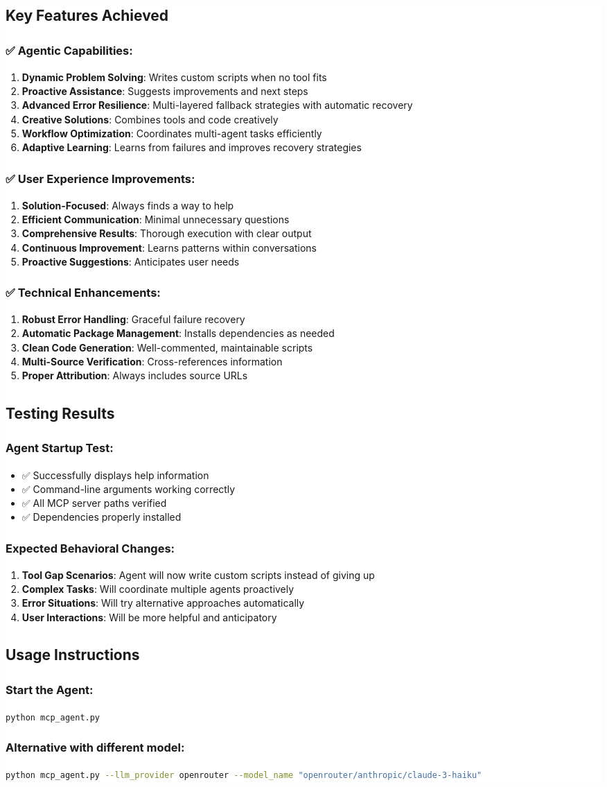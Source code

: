 ## Key Features Achieved

### ✅ Agentic Capabilities:
1. **Dynamic Problem Solving**: Writes custom scripts when no tool fits
2. **Proactive Assistance**: Suggests improvements and next steps
3. **Advanced Error Resilience**: Multi-layered fallback strategies with automatic recovery
4. **Creative Solutions**: Combines tools and code creatively
5. **Workflow Optimization**: Coordinates multi-agent tasks efficiently
6. **Adaptive Learning**: Learns from failures and improves recovery strategies

### ✅ User Experience Improvements:
1. **Solution-Focused**: Always finds a way to help
2. **Efficient Communication**: Minimal unnecessary questions
3. **Comprehensive Results**: Thorough execution with clear output
4. **Continuous Improvement**: Learns patterns within conversations
5. **Proactive Suggestions**: Anticipates user needs

### ✅ Technical Enhancements:
1. **Robust Error Handling**: Graceful failure recovery
2. **Automatic Package Management**: Installs dependencies as needed
3. **Clean Code Generation**: Well-commented, maintainable scripts
4. **Multi-Source Verification**: Cross-references information
5. **Proper Attribution**: Always includes source URLs

## Testing Results

### Agent Startup Test:
- ✅ Successfully displays help information
- ✅ Command-line arguments working correctly
- ✅ All MCP server paths verified
- ✅ Dependencies properly installed

### Expected Behavioral Changes:
1. **Tool Gap Scenarios**: Agent will now write custom scripts instead of giving up
2. **Complex Tasks**: Will coordinate multiple agents proactively
3. **Error Situations**: Will try alternative approaches automatically
4. **User Interactions**: Will be more helpful and anticipatory

## Usage Instructions

### Start the Agent:
```bash
python mcp_agent.py
```

### Alternative with different model:
```bash
python mcp_agent.py --llm_provider openrouter --model_name "openrouter/anthropic/claude-3-haiku"
```
